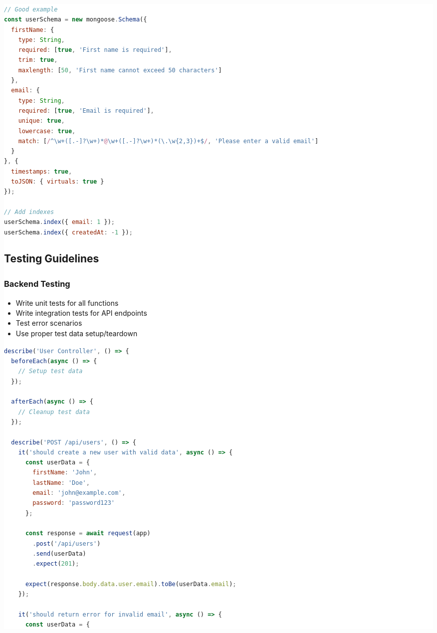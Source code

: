 ```javascript
// Good example
const userSchema = new mongoose.Schema({
  firstName: {
    type: String,
    required: [true, 'First name is required'],
    trim: true,
    maxlength: [50, 'First name cannot exceed 50 characters']
  },
  email: {
    type: String,
    required: [true, 'Email is required'],
    unique: true,
    lowercase: true,
    match: [/^\w+([.-]?\w+)*@\w+([.-]?\w+)*(\.\w{2,3})+$/, 'Please enter a valid email']
  }
}, {
  timestamps: true,
  toJSON: { virtuals: true }
});

// Add indexes
userSchema.index({ email: 1 });
userSchema.index({ createdAt: -1 });
```

## Testing Guidelines

### Backend Testing

- Write unit tests for all functions
- Write integration tests for API endpoints
- Test error scenarios
- Use proper test data setup/teardown

```javascript
describe('User Controller', () => {
  beforeEach(async () => {
    // Setup test data
  });

  afterEach(async () => {
    // Cleanup test data
  });

  describe('POST /api/users', () => {
    it('should create a new user with valid data', async () => {
      const userData = {
        firstName: 'John',
        lastName: 'Doe',
        email: 'john@example.com',
        password: 'password123'
      };

      const response = await request(app)
        .post('/api/users')
        .send(userData)
        .expect(201);

      expect(response.body.data.user.email).toBe(userData.email);
    });

    it('should return error for invalid email', async () => {
      const userData = {
```